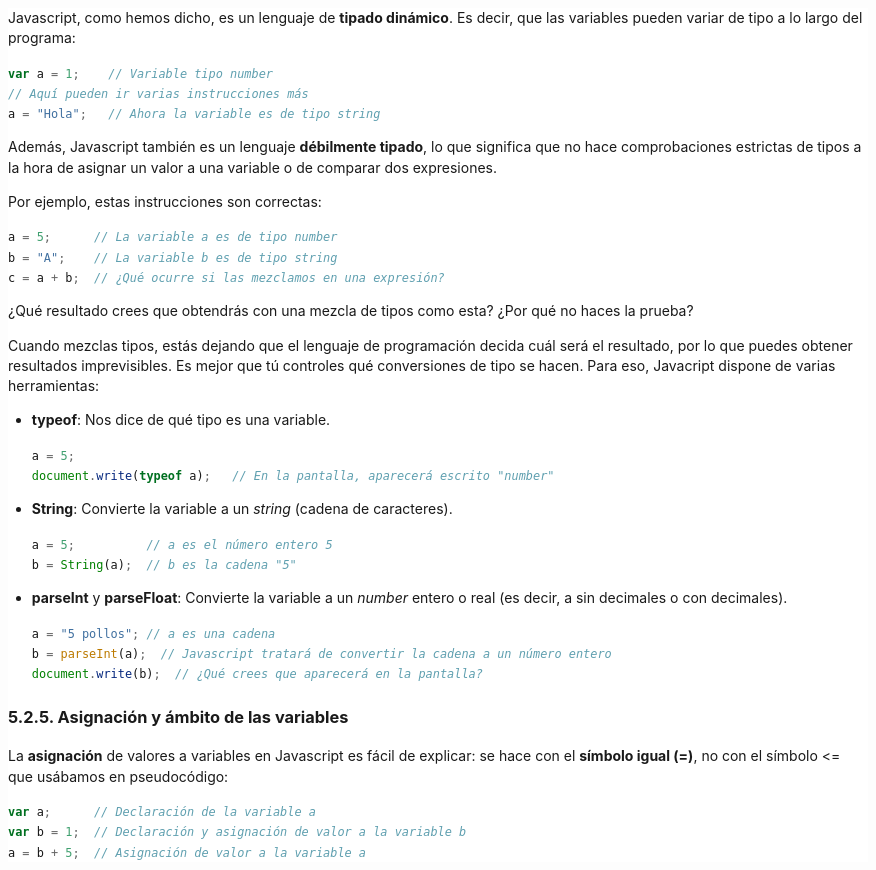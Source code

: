 Javascript, como hemos dicho, es un lenguaje de **tipado dinámico**. Es decir, que las variables pueden variar de tipo a lo largo del programa:

```javascript
var a = 1;    // Variable tipo number
// Aquí pueden ir varias instrucciones más
a = "Hola";   // Ahora la variable es de tipo string
```

Además, Javascript también es un lenguaje **débilmente tipado**, lo que significa que no hace comprobaciones estrictas de tipos a la hora de asignar un valor a una variable o de comparar dos expresiones.

Por ejemplo, estas instrucciones son correctas:

```javascript
a = 5;      // La variable a es de tipo number
b = "A";    // La variable b es de tipo string
c = a + b;  // ¿Qué ocurre si las mezclamos en una expresión?
```

¿Qué resultado crees que obtendrás con una mezcla de tipos como esta? ¿Por qué no haces la prueba?

Cuando mezclas tipos, estás dejando que el lenguaje de programación decida cuál será el resultado, por lo que puedes obtener resultados imprevisibles. Es mejor que tú controles qué conversiones de tipo se hacen. Para eso, Javacript dispone de varias herramientas:

* **typeof**: Nos dice de qué tipo es una variable.

   ```javascript
   a = 5;
   document.write(typeof a);   // En la pantalla, aparecerá escrito "number"
   ```

* **String**: Convierte la variable a un *string* (cadena de caracteres).

   ```javascript
   a = 5;          // a es el número entero 5 
   b = String(a);  // b es la cadena "5"
   ```
* **parseInt** y **parseFloat**: Convierte la variable a un *number* entero o real (es decir, a sin decimales o con decimales).

   ```javascript
   a = "5 pollos"; // a es una cadena
   b = parseInt(a);  // Javascript tratará de convertir la cadena a un número entero
   document.write(b);  // ¿Qué crees que aparecerá en la pantalla?
   ```

### 5.2.5. Asignación y ámbito de las variables

La **asignación** de valores a variables en Javascript es fácil de explicar: se hace con el **símbolo igual (=)**, no con el símbolo <= que usábamos en pseudocódigo:

```javascript
var a;      // Declaración de la variable a
var b = 1;  // Declaración y asignación de valor a la variable b
a = b + 5;  // Asignación de valor a la variable a
```
